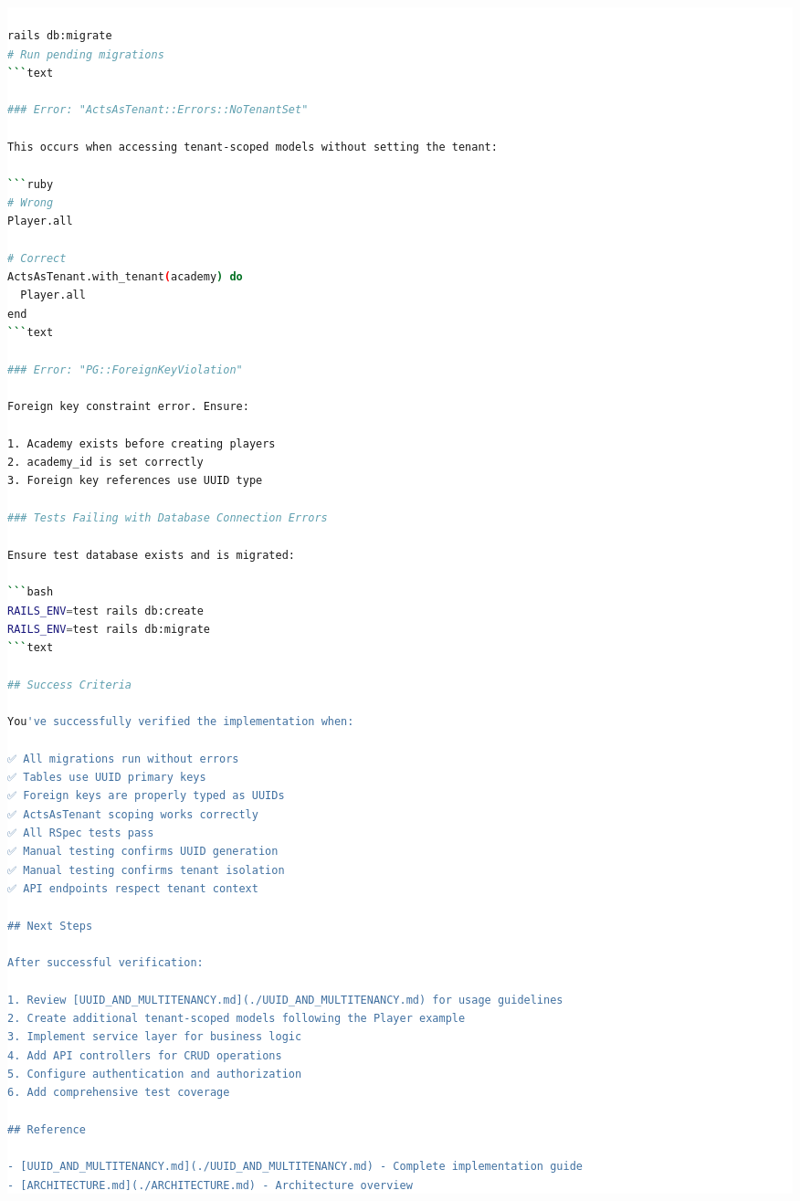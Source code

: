```bash

rails db:migrate
# Run pending migrations
```text

### Error: "ActsAsTenant::Errors::NoTenantSet"

This occurs when accessing tenant-scoped models without setting the tenant:

```ruby
# Wrong
Player.all

# Correct
ActsAsTenant.with_tenant(academy) do
  Player.all
end
```text

### Error: "PG::ForeignKeyViolation"

Foreign key constraint error. Ensure:

1. Academy exists before creating players
2. academy_id is set correctly
3. Foreign key references use UUID type

### Tests Failing with Database Connection Errors

Ensure test database exists and is migrated:

```bash
RAILS_ENV=test rails db:create
RAILS_ENV=test rails db:migrate
```text

## Success Criteria

You've successfully verified the implementation when:

✅ All migrations run without errors
✅ Tables use UUID primary keys
✅ Foreign keys are properly typed as UUIDs
✅ ActsAsTenant scoping works correctly
✅ All RSpec tests pass
✅ Manual testing confirms UUID generation
✅ Manual testing confirms tenant isolation
✅ API endpoints respect tenant context

## Next Steps

After successful verification:

1. Review [UUID_AND_MULTITENANCY.md](./UUID_AND_MULTITENANCY.md) for usage guidelines
2. Create additional tenant-scoped models following the Player example
3. Implement service layer for business logic
4. Add API controllers for CRUD operations
5. Configure authentication and authorization
6. Add comprehensive test coverage

## Reference

- [UUID_AND_MULTITENANCY.md](./UUID_AND_MULTITENANCY.md) - Complete implementation guide
- [ARCHITECTURE.md](./ARCHITECTURE.md) - Architecture overview
```